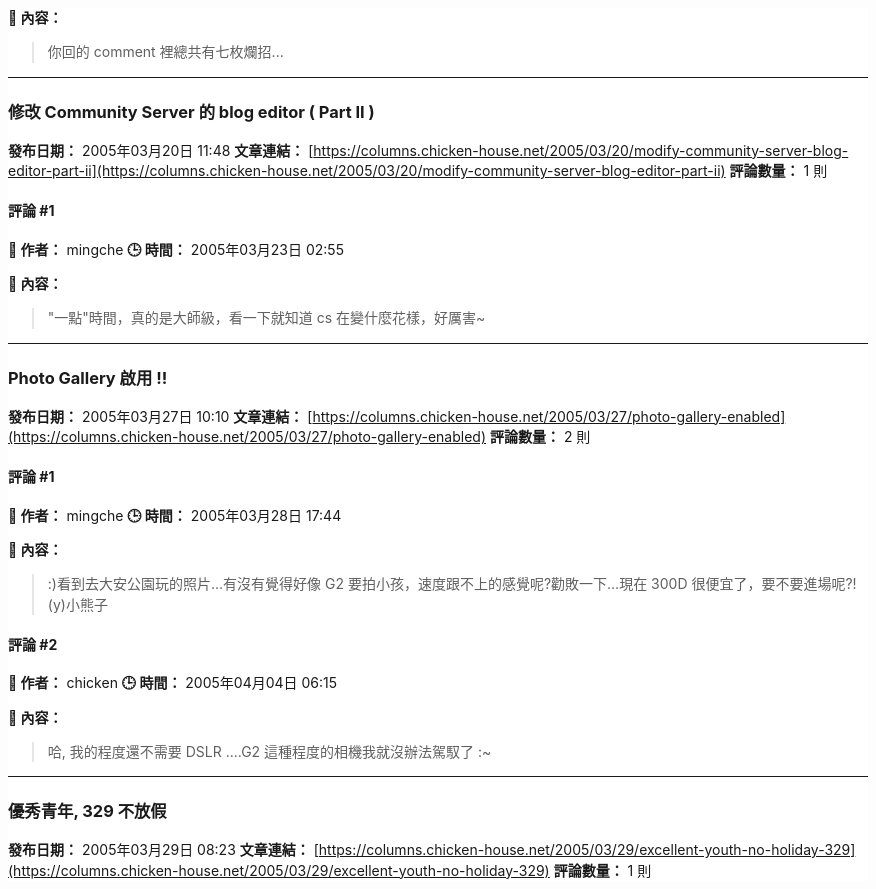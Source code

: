 **💬 內容：**

> 你回的 comment 裡總共有七枚爛招...

---

### 修改 Community Server 的 blog editor ( Part II )

**發布日期：** 2005年03月20日 11:48
**文章連結：** [https://columns.chicken-house.net/2005/03/20/modify-community-server-blog-editor-part-ii](https://columns.chicken-house.net/2005/03/20/modify-community-server-blog-editor-part-ii)
**評論數量：** 1 則

#### 評論 #1

**👤 作者：** mingche
**🕒 時間：** 2005年03月23日 02:55

**💬 內容：**

> "一點"時間，真的是大師級，看一下就知道 cs 在變什麼花樣，好厲害~

---

### Photo Gallery 啟用 !!

**發布日期：** 2005年03月27日 10:10
**文章連結：** [https://columns.chicken-house.net/2005/03/27/photo-gallery-enabled](https://columns.chicken-house.net/2005/03/27/photo-gallery-enabled)
**評論數量：** 2 則

#### 評論 #1

**👤 作者：** mingche
**🕒 時間：** 2005年03月28日 17:44

**💬 內容：**

> :)看到去大安公園玩的照片…有沒有覺得好像 G2 要拍小孩，速度跟不上的感覺呢?勸敗一下…現在 300D 很便宜了，要不要進場呢?!(y)小熊子

#### 評論 #2

**👤 作者：** chicken
**🕒 時間：** 2005年04月04日 06:15

**💬 內容：**

> 哈, 我的程度還不需要 DSLR ....G2 這種程度的相機我就沒辦法駕馭了 :~

---

### 優秀青年, 329 不放假

**發布日期：** 2005年03月29日 08:23
**文章連結：** [https://columns.chicken-house.net/2005/03/29/excellent-youth-no-holiday-329](https://columns.chicken-house.net/2005/03/29/excellent-youth-no-holiday-329)
**評論數量：** 1 則
